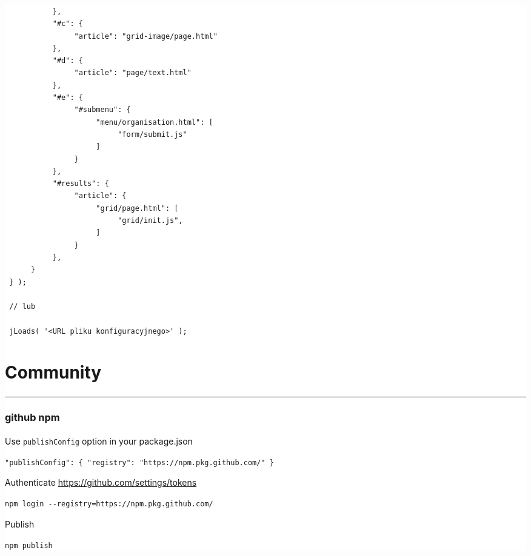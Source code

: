                },
               "#c": {
                    "article": "grid-image/page.html"
               },
               "#d": {
                    "article": "page/text.html"
               },
               "#e": {
                    "#submenu": {
                         "menu/organisation.html": [
                              "form/submit.js"
                         ]
                    }
               },
               "#results": {
                    "article": {
                         "grid/page.html": [
                              "grid/init.js",
                         ]
                    }
               },
          }
     } );

     // lub

     jLoads( '<URL pliku konfiguracyjnego>' );





# Community
---
[gitter]: https://gitter.im/UnitApi/community
[gitter]: https://gitter.im/jloads/community




### github npm

Use `publishConfig` option in your package.json
    
    "publishConfig": { "registry": "https://npm.pkg.github.com/" }

Authenticate
    https://github.com/settings/tokens
    
    npm login --registry=https://npm.pkg.github.com/

Publish
    
    npm publish

